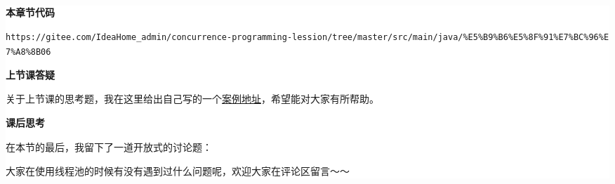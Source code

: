 
**本章节代码**

```
https://gitee.com/IdeaHome_admin/concurrence-programming-lession/tree/master/src/main/java/%E5%B9%B6%E5%8F%91%E7%BC%96%E7%A8%8B06
```


**上节课答疑**

关于上节课的思考题，我在这里给出自己写的一个[案例地址](https://gitee.com/IdeaHome_admin/concurrence-programming-lession/blob/master/src/main/java/%E5%B9%B6%E5%8F%91%E7%BC%96%E7%A8%8B10/Semaphore%E6%A1%88%E4%BE%8B/BlockQueue.java)，希望能对大家有所帮助。



**课后思考**

在本节的最后，我留下了一道开放式的讨论题：

大家在使用线程池的时候有没有遇到过什么问题呢，欢迎大家在评论区留言～～

